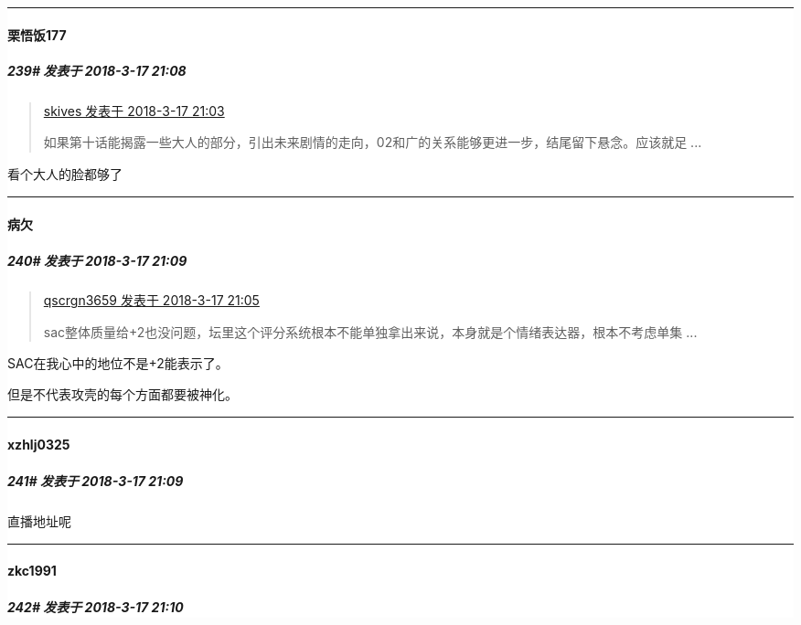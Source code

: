 










*****

####  栗悟饭177  
##### 239#       发表于 2018-3-17 21:08



<blockquote><a href="httphttps://bbs.saraba1st.com/2b/forum.php?mod=redirect&amp;goto=findpost&amp;pid=38882441&amp;ptid=1588562" target="_blank">skives 发表于 2018-3-17 21:03</a>

如果第十话能揭露一些大人的部分，引出未来剧情的走向，02和广的关系能够更进一步，结尾留下悬念。应该就足 ...</blockquote>
看个大人的脸都够了







*****

####  病欠  
##### 240#       发表于 2018-3-17 21:09



<blockquote><a href="httphttps://bbs.saraba1st.com/2b/forum.php?mod=redirect&amp;goto=findpost&amp;pid=38882463&amp;ptid=1588562" target="_blank">qscrgn3659 发表于 2018-3-17 21:05</a>

sac整体质量给+2也没问题，坛里这个评分系统根本不能单独拿出来说，本身就是个情绪表达器，根本不考虑单集 ...</blockquote>
SAC在我心中的地位不是+2能表示了。

但是不代表攻壳的每个方面都要被神化。







*****

####  xzhlj0325  
##### 241#       发表于 2018-3-17 21:09




直播地址呢







*****

####  zkc1991  
##### 242#       发表于 2018-3-17 21:10
